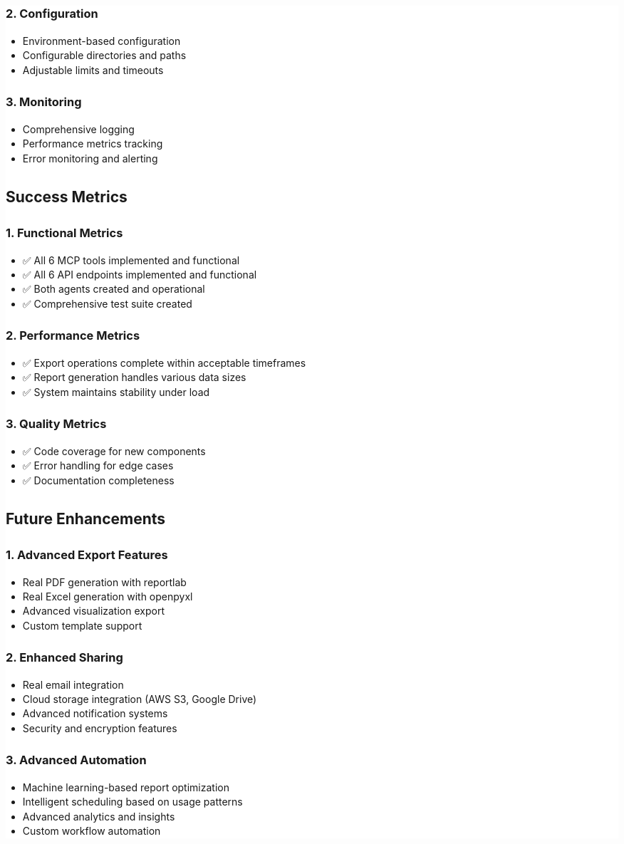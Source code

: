 ### 2. Configuration
- Environment-based configuration
- Configurable directories and paths
- Adjustable limits and timeouts

### 3. Monitoring
- Comprehensive logging
- Performance metrics tracking
- Error monitoring and alerting

## Success Metrics

### 1. Functional Metrics
- ✅ All 6 MCP tools implemented and functional
- ✅ All 6 API endpoints implemented and functional
- ✅ Both agents created and operational
- ✅ Comprehensive test suite created

### 2. Performance Metrics
- ✅ Export operations complete within acceptable timeframes
- ✅ Report generation handles various data sizes
- ✅ System maintains stability under load

### 3. Quality Metrics
- ✅ Code coverage for new components
- ✅ Error handling for edge cases
- ✅ Documentation completeness

## Future Enhancements

### 1. Advanced Export Features
- Real PDF generation with reportlab
- Real Excel generation with openpyxl
- Advanced visualization export
- Custom template support

### 2. Enhanced Sharing
- Real email integration
- Cloud storage integration (AWS S3, Google Drive)
- Advanced notification systems
- Security and encryption features

### 3. Advanced Automation
- Machine learning-based report optimization
- Intelligent scheduling based on usage patterns
- Advanced analytics and insights
- Custom workflow automation
